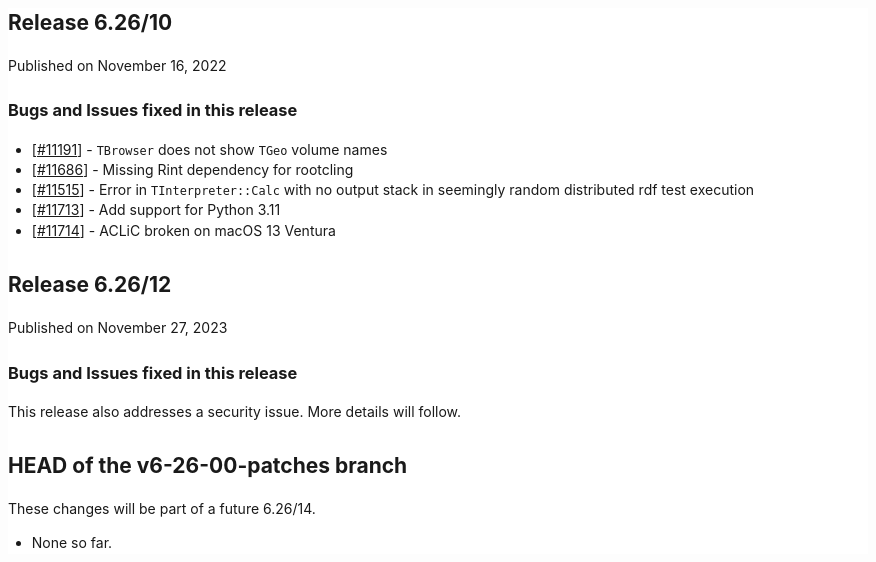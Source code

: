 ## Release 6.26/10

Published on November 16, 2022

### Bugs and Issues fixed in this release

* [[#11191](https://github.com/root-project/root/issues/11191)] - `TBrowser` does not show `TGeo` volume names
* [[#11686](https://github.com/root-project/root/issues/11686)] - Missing Rint dependency for rootcling
* [[#11515](https://github.com/root-project/root/issues/11515)] - Error in `TInterpreter::Calc` with no output stack in seemingly random distributed rdf test execution
* [[#11713](https://github.com/root-project/root/issues/11713)] - Add support for Python 3.11
* [[#11714](https://github.com/root-project/root/issues/11714)] - ACLiC broken on macOS 13 Ventura

## Release 6.26/12

Published on November 27, 2023

### Bugs and Issues fixed in this release

This release also addresses a security issue.
More details will follow.

## HEAD of the v6-26-00-patches branch

These changes will be part of a future 6.26/14.

- None so far.
